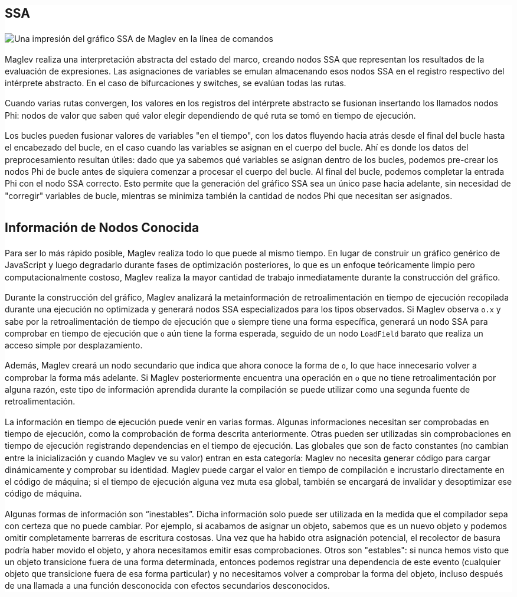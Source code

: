 
## SSA

![Una impresión del gráfico SSA de Maglev en la línea de comandos](/_img/maglev/graph.svg)

Maglev realiza una interpretación abstracta del estado del marco, creando nodos SSA que representan los resultados de la evaluación de expresiones. Las asignaciones de variables se emulan almacenando esos nodos SSA en el registro respectivo del intérprete abstracto. En el caso de bifurcaciones y switches, se evalúan todas las rutas.

Cuando varias rutas convergen, los valores en los registros del intérprete abstracto se fusionan insertando los llamados nodos Phi: nodos de valor que saben qué valor elegir dependiendo de qué ruta se tomó en tiempo de ejecución.

Los bucles pueden fusionar valores de variables "en el tiempo", con los datos fluyendo hacia atrás desde el final del bucle hasta el encabezado del bucle, en el caso cuando las variables se asignan en el cuerpo del bucle. Ahí es donde los datos del preprocesamiento resultan útiles: dado que ya sabemos qué variables se asignan dentro de los bucles, podemos pre-crear los nodos Phi de bucle antes de siquiera comenzar a procesar el cuerpo del bucle. Al final del bucle, podemos completar la entrada Phi con el nodo SSA correcto. Esto permite que la generación del gráfico SSA sea un único pase hacia adelante, sin necesidad de "corregir" variables de bucle, mientras se minimiza también la cantidad de nodos Phi que necesitan ser asignados.


## Información de Nodos Conocida

Para ser lo más rápido posible, Maglev realiza todo lo que puede al mismo tiempo. En lugar de construir un gráfico genérico de JavaScript y luego degradarlo durante fases de optimización posteriores, lo que es un enfoque teóricamente limpio pero computacionalmente costoso, Maglev realiza la mayor cantidad de trabajo inmediatamente durante la construcción del gráfico.

Durante la construcción del gráfico, Maglev analizará la metainformación de retroalimentación en tiempo de ejecución recopilada durante una ejecución no optimizada y generará nodos SSA especializados para los tipos observados. Si Maglev observa `o.x` y sabe por la retroalimentación de tiempo de ejecución que `o` siempre tiene una forma específica, generará un nodo SSA para comprobar en tiempo de ejecución que `o` aún tiene la forma esperada, seguido de un nodo `LoadField` barato que realiza un acceso simple por desplazamiento.

Además, Maglev creará un nodo secundario que indica que ahora conoce la forma de `o`, lo que hace innecesario volver a comprobar la forma más adelante. Si Maglev posteriormente encuentra una operación en `o` que no tiene retroalimentación por alguna razón, este tipo de información aprendida durante la compilación se puede utilizar como una segunda fuente de retroalimentación.

La información en tiempo de ejecución puede venir en varias formas. Algunas informaciones necesitan ser comprobadas en tiempo de ejecución, como la comprobación de forma descrita anteriormente. Otras pueden ser utilizadas sin comprobaciones en tiempo de ejecución registrando dependencias en el tiempo de ejecución. Las globales que son de facto constantes (no cambian entre la inicialización y cuando Maglev ve su valor) entran en esta categoría: Maglev no necesita generar código para cargar dinámicamente y comprobar su identidad. Maglev puede cargar el valor en tiempo de compilación e incrustarlo directamente en el código de máquina; si el tiempo de ejecución alguna vez muta esa global, también se encargará de invalidar y desoptimizar ese código de máquina.

Algunas formas de información son “inestables”. Dicha información solo puede ser utilizada en la medida que el compilador sepa con certeza que no puede cambiar. Por ejemplo, si acabamos de asignar un objeto, sabemos que es un nuevo objeto y podemos omitir completamente barreras de escritura costosas. Una vez que ha habido otra asignación potencial, el recolector de basura podría haber movido el objeto, y ahora necesitamos emitir esas comprobaciones. Otros son "estables": si nunca hemos visto que un objeto transicione fuera de una forma determinada, entonces podemos registrar una dependencia de este evento (cualquier objeto que transicione fuera de esa forma particular) y no necesitamos volver a comprobar la forma del objeto, incluso después de una llamada a una función desconocida con efectos secundarios desconocidos.
